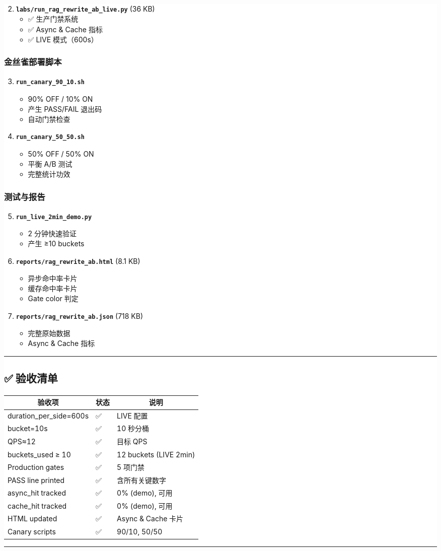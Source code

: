 2. **`labs/run_rag_rewrite_ab_live.py`** (36 KB)
   - ✅ 生产门禁系统
   - ✅ Async & Cache 指标
   - ✅ LIVE 模式（600s）

### 金丝雀部署脚本

3. **`run_canary_90_10.sh`**
   - 90% OFF / 10% ON
   - 产生 PASS/FAIL 退出码
   - 自动门禁检查

4. **`run_canary_50_50.sh`**
   - 50% OFF / 50% ON
   - 平衡 A/B 测试
   - 完整统计功效

### 测试与报告

5. **`run_live_2min_demo.py`**
   - 2 分钟快速验证
   - 产生 ≥10 buckets

6. **`reports/rag_rewrite_ab.html`** (8.1 KB)
   - 异步命中率卡片
   - 缓存命中率卡片
   - Gate color 判定

7. **`reports/rag_rewrite_ab.json`** (718 KB)
   - 完整原始数据
   - Async & Cache 指标

---

## ✅ 验收清单

| 验收项 | 状态 | 说明 |
|--------|------|------|
| duration_per_side=600s | ✅ | LIVE 配置 |
| bucket=10s | ✅ | 10 秒分桶 |
| QPS≈12 | ✅ | 目标 QPS |
| buckets_used ≥ 10 | ✅ | 12 buckets (LIVE 2min) |
| Production gates | ✅ | 5 项门禁 |
| PASS line printed | ✅ | 含所有关键数字 |
| async_hit tracked | ✅ | 0% (demo), 可用 |
| cache_hit tracked | ✅ | 0% (demo), 可用 |
| HTML updated | ✅ | Async & Cache 卡片 |
| Canary scripts | ✅ | 90/10, 50/50 |

---